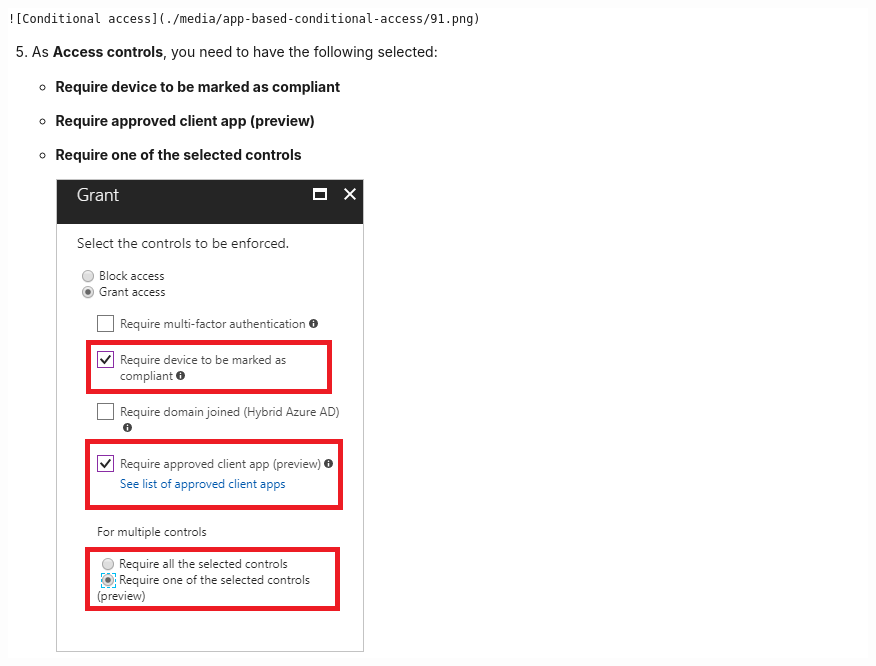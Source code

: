     ![Conditional access](./media/app-based-conditional-access/91.png)

5. As **Access controls**, you need to have the following selected:

   - **Require device to be marked as compliant**

   - **Require approved client app (preview)**

   - **Require one of the selected controls**   
 
     ![Conditional access](./media/app-based-conditional-access/11.png)
